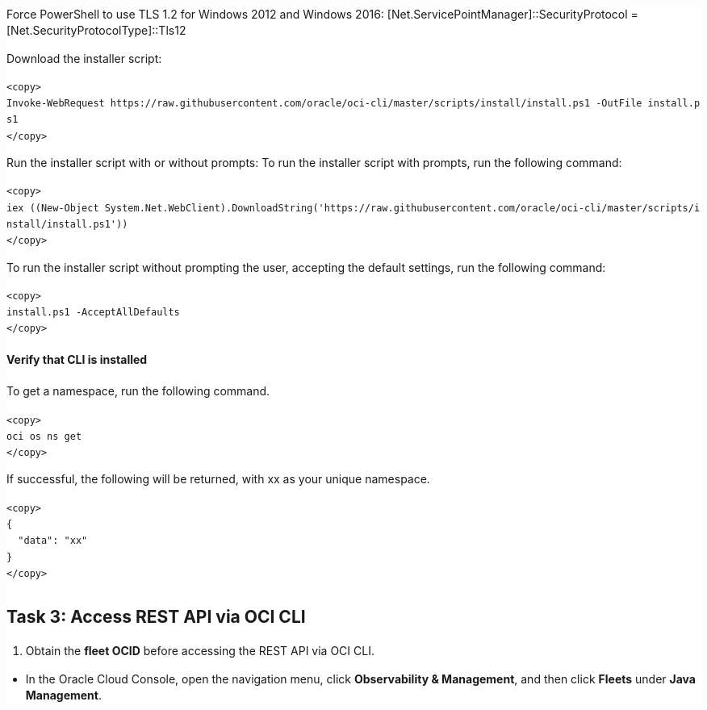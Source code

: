 Force PowerShell to use TLS 1.2 for Windows 2012 and Windows 2016: [Net.ServicePointManager]::SecurityProtocol = [Net.SecurityProtocolType]::Tls12

Download the installer script:
  ```
  <copy>
  Invoke-WebRequest https://raw.githubusercontent.com/oracle/oci-cli/master/scripts/install/install.ps1 -OutFile install.ps1
  </copy>
  ```

Run the installer script with or without prompts:
To run the installer script with prompts, run the following command:
  ```
  <copy>
  iex ((New-Object System.Net.WebClient).DownloadString('https://raw.githubusercontent.com/oracle/oci-cli/master/scripts/install/install.ps1'))
  </copy>
  ```
To run the installer script without prompting the user, accepting the default settings, run the following command:
  ```
  <copy>
  install.ps1 -AcceptAllDefaults
  </copy>
  ```

#### Verify that CLI is installed

To get a namespace, run the following command.
  ```
  <copy>
  oci os ns get
  </copy>
  ```

If successful, the following will be returned, with xx as your unique namespace.

  ```
  <copy>
  {
    "data": "xx"
  }
  </copy>
  ```
## Task 3: Access REST API via OCI CLI

 1. Obtain the **fleet OCID** before accessing the REST API via OCI CLI.

  * In the Oracle Cloud Console, open the navigation menu, click **Observability & Management**, and then click **Fleets** under **Java Management**.
